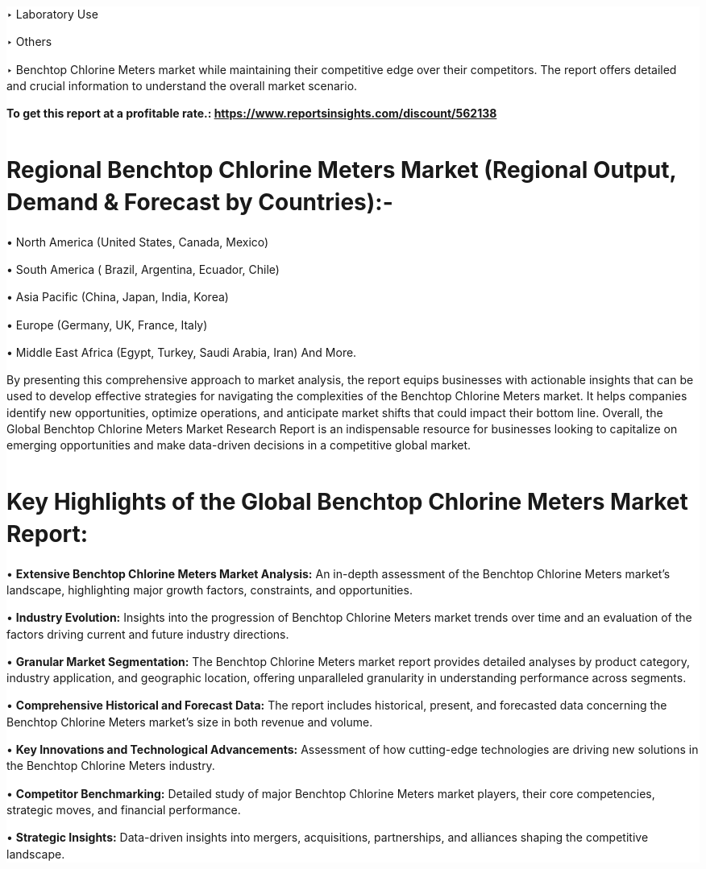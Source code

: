    ‣ Laboratory Use

   ‣ Others

   ‣ Benchtop Chlorine Meters market while maintaining their competitive edge over their competitors. The report offers detailed and crucial information to understand the overall market scenario.

<strong>To get this report at a profitable rate.: <a href=https://www.reportsinsights.com/discount/562138>https://www.reportsinsights.com/discount/562138</a></strong></font>

# <strong>Regional Benchtop Chlorine Meters Market (Regional Output, Demand &amp; Forecast by Countries):-</strong>

• North America (United States, Canada, Mexico)

• South America ( Brazil, Argentina, Ecuador, Chile)

• Asia Pacific (China, Japan, India, Korea)

• Europe (Germany, UK, France, Italy)

• Middle East Africa (Egypt, Turkey, Saudi Arabia, Iran) And More.

By presenting this comprehensive approach to market analysis, the report equips businesses with actionable insights that can be used to develop effective strategies for navigating the complexities of the Benchtop Chlorine Meters market. It helps companies identify new opportunities, optimize operations, and anticipate market shifts that could impact their bottom line. Overall, the Global Benchtop Chlorine Meters Market Research Report is an indispensable resource for businesses looking to capitalize on emerging opportunities and make data-driven decisions in a competitive global market.

# <strong>Key Highlights of the Global Benchtop Chlorine Meters Market Report:</strong>

• <strong>Extensive Benchtop Chlorine Meters Market Analysis:</strong> An in-depth assessment of the Benchtop Chlorine Meters market’s landscape, highlighting major growth factors, constraints, and opportunities.

• <strong>Industry Evolution:</strong> Insights into the progression of Benchtop Chlorine Meters market trends over time and an evaluation of the factors driving current and future industry directions.

• <strong>Granular Market Segmentation:</strong> The Benchtop Chlorine Meters market report provides detailed analyses by product category, industry application, and geographic location, offering unparalleled granularity in understanding performance across segments.

• <strong>Comprehensive Historical and Forecast Data:</strong> The report includes historical, present, and forecasted data concerning the Benchtop Chlorine Meters market’s size in both revenue and volume.

• <strong>Key Innovations and Technological Advancements:</strong> Assessment of how cutting-edge technologies are driving new solutions in the Benchtop Chlorine Meters industry.

• <strong>Competitor Benchmarking:</strong> Detailed study of major Benchtop Chlorine Meters market players, their core competencies, strategic moves, and financial performance.

• <strong>Strategic Insights:</strong> Data-driven insights into mergers, acquisitions, partnerships, and alliances shaping the competitive landscape.
